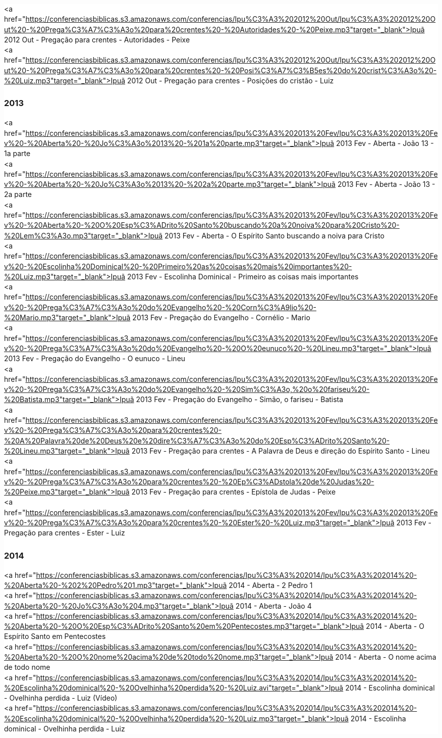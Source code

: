<a href="https://conferenciasbiblicas.s3.amazonaws.com/conferencias/Ipu%C3%A3%202012%20Out/Ipu%C3%A3%202012%20Out%20-%20Prega%C3%A7%C3%A3o%20para%20crentes%20-%20Autoridades%20-%20Peixe.mp3"target="_blank">Ipuã 2012 Out - Pregação para crentes - Autoridades - Peixe</a><br>
<a href="https://conferenciasbiblicas.s3.amazonaws.com/conferencias/Ipu%C3%A3%202012%20Out/Ipu%C3%A3%202012%20Out%20-%20Prega%C3%A7%C3%A3o%20para%20crentes%20-%20Posi%C3%A7%C3%B5es%20do%20crist%C3%A3o%20-%20Luiz.mp3"target="_blank">Ipuã 2012 Out - Pregação para crentes - Posições do cristão - Luiz</a><br>

### 2013

 <a href="https://conferenciasbiblicas.s3.amazonaws.com/conferencias/Ipu%C3%A3%202013%20Fev/Ipu%C3%A3%202013%20Fev%20-%20Aberta%20-%20Jo%C3%A3o%2013%20-%201a%20parte.mp3"target="_blank">Ipuã 2013 Fev - Aberta - João 13 - 1a parte</a><br>
 <a href="https://conferenciasbiblicas.s3.amazonaws.com/conferencias/Ipu%C3%A3%202013%20Fev/Ipu%C3%A3%202013%20Fev%20-%20Aberta%20-%20Jo%C3%A3o%2013%20-%202a%20parte.mp3"target="_blank">Ipuã 2013 Fev - Aberta - João 13 - 2a parte</a><br>
 <a href="https://conferenciasbiblicas.s3.amazonaws.com/conferencias/Ipu%C3%A3%202013%20Fev/Ipu%C3%A3%202013%20Fev%20-%20Aberta%20-%20O%20Esp%C3%ADrito%20Santo%20buscando%20a%20noiva%20para%20Cristo%20-%20Lem%C3%A3o.mp3"target="_blank">Ipuã 2013 Fev - Aberta - O Espírito Santo buscando a noiva para Cristo</a><br>
 <a href="https://conferenciasbiblicas.s3.amazonaws.com/conferencias/Ipu%C3%A3%202013%20Fev/Ipu%C3%A3%202013%20Fev%20-%20Escolinha%20Dominical%20-%20Primeiro%20as%20coisas%20mais%20importantes%20-%20Luiz.mp3"target="_blank">Ipuã 2013 Fev - Escolinha Dominical - Primeiro as coisas mais importantes</a><br>
 <a href="https://conferenciasbiblicas.s3.amazonaws.com/conferencias/Ipu%C3%A3%202013%20Fev/Ipu%C3%A3%202013%20Fev%20-%20Prega%C3%A7%C3%A3o%20do%20Evangelho%20-%20Corn%C3%A9lio%20-%20Mario.mp3"target="_blank">Ipuã 2013 Fev - Pregação do Evangelho - Cornélio - Mario</a><br>
 <a href="https://conferenciasbiblicas.s3.amazonaws.com/conferencias/Ipu%C3%A3%202013%20Fev/Ipu%C3%A3%202013%20Fev%20-%20Prega%C3%A7%C3%A3o%20do%20Evangelho%20-%20O%20eunuco%20-%20Lineu.mp3"target="_blank">Ipuã 2013 Fev - Pregação do Evangelho - O eunuco - Lineu</a><br>
 <a href="https://conferenciasbiblicas.s3.amazonaws.com/conferencias/Ipu%C3%A3%202013%20Fev/Ipu%C3%A3%202013%20Fev%20-%20Prega%C3%A7%C3%A3o%20do%20Evangelho%20-%20Sim%C3%A3o,%20o%20fariseu%20-%20Batista.mp3"target="_blank">Ipuã 2013 Fev - Pregação do Evangelho - Simão, o fariseu - Batista</a><br>
 <a href="https://conferenciasbiblicas.s3.amazonaws.com/conferencias/Ipu%C3%A3%202013%20Fev/Ipu%C3%A3%202013%20Fev%20-%20Prega%C3%A7%C3%A3o%20para%20crentes%20-%20A%20Palavra%20de%20Deus%20e%20dire%C3%A7%C3%A3o%20do%20Esp%C3%ADrito%20Santo%20-%20Lineu.mp3"target="_blank">Ipuã 2013 Fev - Pregação para crentes - A Palavra de Deus e direção do Espírito Santo - Lineu</a><br>
 <a href="https://conferenciasbiblicas.s3.amazonaws.com/conferencias/Ipu%C3%A3%202013%20Fev/Ipu%C3%A3%202013%20Fev%20-%20Prega%C3%A7%C3%A3o%20para%20crentes%20-%20Ep%C3%ADstola%20de%20Judas%20-%20Peixe.mp3"target="_blank">Ipuã 2013 Fev - Pregação para crentes - Epístola de Judas - Peixe</a><br>
 <a href="https://conferenciasbiblicas.s3.amazonaws.com/conferencias/Ipu%C3%A3%202013%20Fev/Ipu%C3%A3%202013%20Fev%20-%20Prega%C3%A7%C3%A3o%20para%20crentes%20-%20Ester%20-%20Luiz.mp3"target="_blank">Ipuã 2013 Fev - Pregação para crentes - Ester - Luiz</a><br>

### 2014

<a href="https://conferenciasbiblicas.s3.amazonaws.com/conferencias/Ipu%C3%A3%202014/Ipu%C3%A3%202014%20-%20Aberta%20-%202%20Pedro%201.mp3"target="_blank">Ipuã 2014 - Aberta - 2 Pedro 1</a><br>
 <a href="https://conferenciasbiblicas.s3.amazonaws.com/conferencias/Ipu%C3%A3%202014/Ipu%C3%A3%202014%20-%20Aberta%20-%20Jo%C3%A3o%204.mp3"target="_blank">Ipuã 2014 - Aberta - João 4</a><br>
 <a href="https://conferenciasbiblicas.s3.amazonaws.com/conferencias/Ipu%C3%A3%202014/Ipu%C3%A3%202014%20-%20Aberta%20-%20O%20Esp%C3%ADrito%20Santo%20em%20Pentecostes.mp3"target="_blank">Ipuã 2014 - Aberta - O Espírito Santo em Pentecostes</a><br>
 <a href="https://conferenciasbiblicas.s3.amazonaws.com/conferencias/Ipu%C3%A3%202014/Ipu%C3%A3%202014%20-%20Aberta%20-%20O%20nome%20acima%20de%20todo%20nome.mp3"target="_blank">Ipuã 2014 - Aberta - O nome acima de todo nome</a><br>
 <a href="https://conferenciasbiblicas.s3.amazonaws.com/conferencias/Ipu%C3%A3%202014/Ipu%C3%A3%202014%20-%20Escolinha%20dominical%20-%20Ovelhinha%20perdida%20-%20Luiz.avi"target="_blank">Ipuã 2014 - Escolinha dominical - Ovelhinha perdida - Luiz (Vídeo)</a><br>
 <a href="https://conferenciasbiblicas.s3.amazonaws.com/conferencias/Ipu%C3%A3%202014/Ipu%C3%A3%202014%20-%20Escolinha%20dominical%20-%20Ovelhinha%20perdida%20-%20Luiz.mp3"target="_blank">Ipuã 2014 - Escolinha dominical - Ovelhinha perdida - Luiz</a><br>